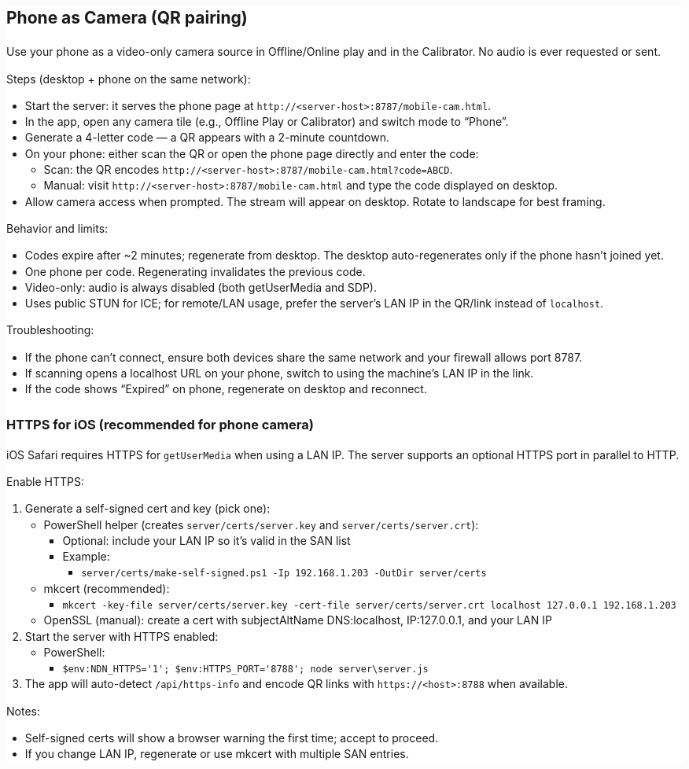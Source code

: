 ## Phone as Camera (QR pairing)

Use your phone as a video-only camera source in Offline/Online play and in the Calibrator. No audio is ever requested or sent.

Steps (desktop + phone on the same network):
- Start the server: it serves the phone page at `http://<server-host>:8787/mobile-cam.html`.
- In the app, open any camera tile (e.g., Offline Play or Calibrator) and switch mode to “Phone”.
- Generate a 4-letter code — a QR appears with a 2-minute countdown.
- On your phone: either scan the QR or open the phone page directly and enter the code:
  - Scan: the QR encodes `http://<server-host>:8787/mobile-cam.html?code=ABCD`.
  - Manual: visit `http://<server-host>:8787/mobile-cam.html` and type the code displayed on desktop.
- Allow camera access when prompted. The stream will appear on desktop. Rotate to landscape for best framing.

Behavior and limits:
- Codes expire after ~2 minutes; regenerate from desktop. The desktop auto-regenerates only if the phone hasn’t joined yet.
- One phone per code. Regenerating invalidates the previous code.
- Video-only: audio is always disabled (both getUserMedia and SDP).
- Uses public STUN for ICE; for remote/LAN usage, prefer the server’s LAN IP in the QR/link instead of `localhost`.

Troubleshooting:
- If the phone can’t connect, ensure both devices share the same network and your firewall allows port 8787.
- If scanning opens a localhost URL on your phone, switch to using the machine’s LAN IP in the link.
- If the code shows “Expired” on phone, regenerate on desktop and reconnect.

### HTTPS for iOS (recommended for phone camera)

iOS Safari requires HTTPS for `getUserMedia` when using a LAN IP. The server supports an optional HTTPS port in parallel to HTTP.

Enable HTTPS:
1. Generate a self-signed cert and key (pick one):
   - PowerShell helper (creates `server/certs/server.key` and `server/certs/server.crt`):
     - Optional: include your LAN IP so it’s valid in the SAN list
     - Example:
       - `server/certs/make-self-signed.ps1 -Ip 192.168.1.203 -OutDir server/certs`
   - mkcert (recommended):
     - `mkcert -key-file server/certs/server.key -cert-file server/certs/server.crt localhost 127.0.0.1 192.168.1.203`
   - OpenSSL (manual): create a cert with subjectAltName DNS:localhost, IP:127.0.0.1, and your LAN IP
2. Start the server with HTTPS enabled:
   - PowerShell:
     - `$env:NDN_HTTPS='1'; $env:HTTPS_PORT='8788'; node server\server.js`
3. The app will auto-detect `/api/https-info` and encode QR links with `https://<host>:8788` when available.

Notes:
- Self-signed certs will show a browser warning the first time; accept to proceed.
- If you change LAN IP, regenerate or use mkcert with multiple SAN entries.
